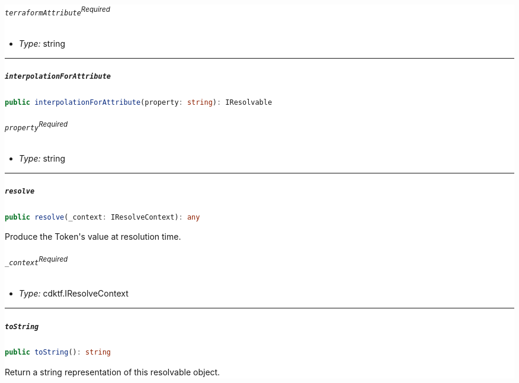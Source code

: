 ###### `terraformAttribute`<sup>Required</sup> <a name="terraformAttribute" id="rhizo-co-terraform-provider-grafana.dataGrafanaCloudAccessPolicies.DataGrafanaCloudAccessPoliciesAccessPoliciesOutputReference.getStringMapAttribute.parameter.terraformAttribute"></a>

- *Type:* string

---

##### `interpolationForAttribute` <a name="interpolationForAttribute" id="rhizo-co-terraform-provider-grafana.dataGrafanaCloudAccessPolicies.DataGrafanaCloudAccessPoliciesAccessPoliciesOutputReference.interpolationForAttribute"></a>

```typescript
public interpolationForAttribute(property: string): IResolvable
```

###### `property`<sup>Required</sup> <a name="property" id="rhizo-co-terraform-provider-grafana.dataGrafanaCloudAccessPolicies.DataGrafanaCloudAccessPoliciesAccessPoliciesOutputReference.interpolationForAttribute.parameter.property"></a>

- *Type:* string

---

##### `resolve` <a name="resolve" id="rhizo-co-terraform-provider-grafana.dataGrafanaCloudAccessPolicies.DataGrafanaCloudAccessPoliciesAccessPoliciesOutputReference.resolve"></a>

```typescript
public resolve(_context: IResolveContext): any
```

Produce the Token's value at resolution time.

###### `_context`<sup>Required</sup> <a name="_context" id="rhizo-co-terraform-provider-grafana.dataGrafanaCloudAccessPolicies.DataGrafanaCloudAccessPoliciesAccessPoliciesOutputReference.resolve.parameter._context"></a>

- *Type:* cdktf.IResolveContext

---

##### `toString` <a name="toString" id="rhizo-co-terraform-provider-grafana.dataGrafanaCloudAccessPolicies.DataGrafanaCloudAccessPoliciesAccessPoliciesOutputReference.toString"></a>

```typescript
public toString(): string
```

Return a string representation of this resolvable object.
